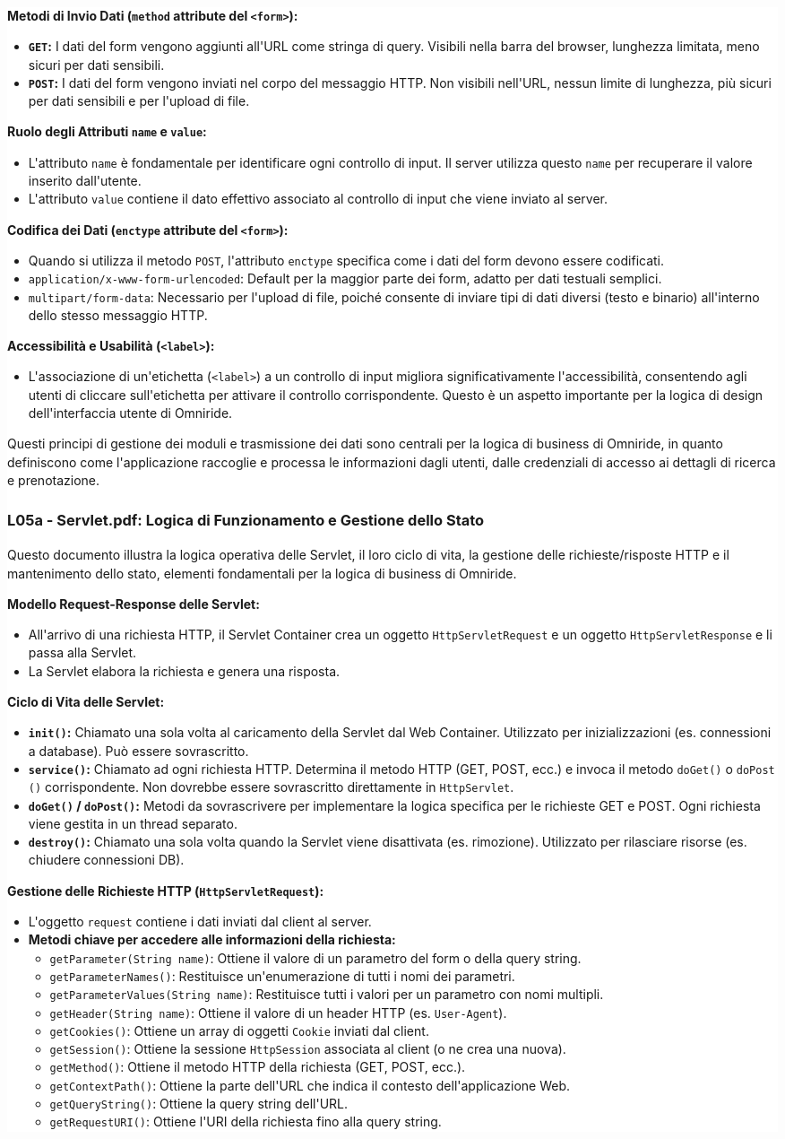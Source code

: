 **Metodi di Invio Dati (`method` attribute del `<form>`):**
*   **`GET`:** I dati del form vengono aggiunti all'URL come stringa di query. Visibili nella barra del browser, lunghezza limitata, meno sicuri per dati sensibili.
*   **`POST`:** I dati del form vengono inviati nel corpo del messaggio HTTP. Non visibili nell'URL, nessun limite di lunghezza, più sicuri per dati sensibili e per l'upload di file.

**Ruolo degli Attributi `name` e `value`:**
*   L'attributo `name` è fondamentale per identificare ogni controllo di input. Il server utilizza questo `name` per recuperare il valore inserito dall'utente.
*   L'attributo `value` contiene il dato effettivo associato al controllo di input che viene inviato al server.

**Codifica dei Dati (`enctype` attribute del `<form>`):**
*   Quando si utilizza il metodo `POST`, l'attributo `enctype` specifica come i dati del form devono essere codificati.
*   `application/x-www-form-urlencoded`: Default per la maggior parte dei form, adatto per dati testuali semplici.
*   `multipart/form-data`: Necessario per l'upload di file, poiché consente di inviare tipi di dati diversi (testo e binario) all'interno dello stesso messaggio HTTP.

**Accessibilità e Usabilità (`<label>`):**
*   L'associazione di un'etichetta (`<label>`) a un controllo di input migliora significativamente l'accessibilità, consentendo agli utenti di cliccare sull'etichetta per attivare il controllo corrispondente. Questo è un aspetto importante per la logica di design dell'interfaccia utente di Omniride.

Questi principi di gestione dei moduli e trasmissione dei dati sono centrali per la logica di business di Omniride, in quanto definiscono come l'applicazione raccoglie e processa le informazioni dagli utenti, dalle credenziali di accesso ai dettagli di ricerca e prenotazione.

### L05a - Servlet.pdf: Logica di Funzionamento e Gestione dello Stato

Questo documento illustra la logica operativa delle Servlet, il loro ciclo di vita, la gestione delle richieste/risposte HTTP e il mantenimento dello stato, elementi fondamentali per la logica di business di Omniride.

**Modello Request-Response delle Servlet:**
*   All'arrivo di una richiesta HTTP, il Servlet Container crea un oggetto `HttpServletRequest` e un oggetto `HttpServletResponse` e li passa alla Servlet.
*   La Servlet elabora la richiesta e genera una risposta.

**Ciclo di Vita delle Servlet:**
*   **`init()`:** Chiamato una sola volta al caricamento della Servlet dal Web Container. Utilizzato per inizializzazioni (es. connessioni a database). Può essere sovrascritto.
*   **`service()`:** Chiamato ad ogni richiesta HTTP. Determina il metodo HTTP (GET, POST, ecc.) e invoca il metodo `doGet()` o `doPost()` corrispondente. Non dovrebbe essere sovrascritto direttamente in `HttpServlet`.
*   **`doGet()` / `doPost()`:** Metodi da sovrascrivere per implementare la logica specifica per le richieste GET e POST. Ogni richiesta viene gestita in un thread separato.
*   **`destroy()`:** Chiamato una sola volta quando la Servlet viene disattivata (es. rimozione). Utilizzato per rilasciare risorse (es. chiudere connessioni DB).

**Gestione delle Richieste HTTP (`HttpServletRequest`):**
*   L'oggetto `request` contiene i dati inviati dal client al server.
*   **Metodi chiave per accedere alle informazioni della richiesta:**
    *   `getParameter(String name)`: Ottiene il valore di un parametro del form o della query string.
    *   `getParameterNames()`: Restituisce un'enumerazione di tutti i nomi dei parametri.
    *   `getParameterValues(String name)`: Restituisce tutti i valori per un parametro con nomi multipli.
    *   `getHeader(String name)`: Ottiene il valore di un header HTTP (es. `User-Agent`).
    *   `getCookies()`: Ottiene un array di oggetti `Cookie` inviati dal client.
    *   `getSession()`: Ottiene la sessione `HttpSession` associata al client (o ne crea una nuova).
    *   `getMethod()`: Ottiene il metodo HTTP della richiesta (GET, POST, ecc.).
    *   `getContextPath()`: Ottiene la parte dell'URL che indica il contesto dell'applicazione Web.
    *   `getQueryString()`: Ottiene la query string dell'URL.
    *   `getRequestURI()`: Ottiene l'URI della richiesta fino alla query string.
